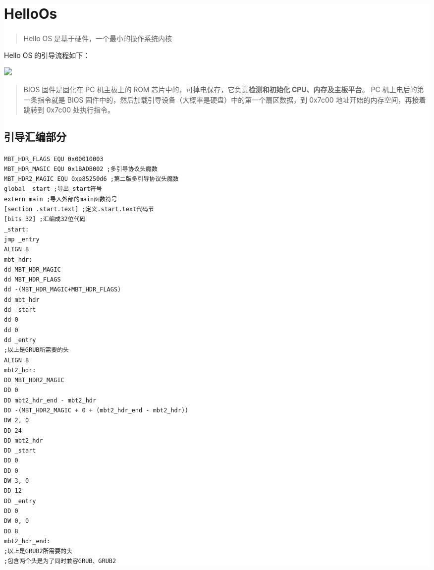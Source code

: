 # HelloOs


> Hello OS 是基于硬件，一个最小的操作系统内核

Hello OS 的引导流程如下：

![](https://img.zhengyua.cn/img/20220305093741.png)


> BIOS 固件是固化在 PC 机主板上的 ROM 芯片中的，可掉电保存，它负责**检测和初始化 CPU、内存及主板平台**。
> PC 机上电后的第一条指令就是 BIOS 固件中的，然后加载引导设备（大概率是硬盘）中的第一个扇区数据，到 0x7c00 地址开始的内存空间，再接着跳转到 0x7c00 处执行指令。


## 引导汇编部分

```armasm
MBT_HDR_FLAGS EQU 0x00010003
MBT_HDR_MAGIC EQU 0x1BADB002 ;多引导协议头魔数
MBT_HDR2_MAGIC EQU 0xe85250d6 ;第二版多引导协议头魔数
global _start ;导出_start符号
extern main ;导入外部的main函数符号
[section .start.text] ;定义.start.text代码节
[bits 32] ;汇编成32位代码
_start:
jmp _entry
ALIGN 8
mbt_hdr:
dd MBT_HDR_MAGIC
dd MBT_HDR_FLAGS
dd -(MBT_HDR_MAGIC+MBT_HDR_FLAGS)
dd mbt_hdr
dd _start
dd 0
dd 0
dd _entry
;以上是GRUB所需要的头
ALIGN 8
mbt2_hdr:
DD MBT_HDR2_MAGIC
DD 0
DD mbt2_hdr_end - mbt2_hdr
DD -(MBT_HDR2_MAGIC + 0 + (mbt2_hdr_end - mbt2_hdr))
DW 2, 0
DD 24
DD mbt2_hdr
DD _start
DD 0
DD 0
DW 3, 0
DD 12
DD _entry
DD 0
DW 0, 0
DD 8
mbt2_hdr_end:
;以上是GRUB2所需要的头
;包含两个头是为了同时兼容GRUB、GRUB2
```
